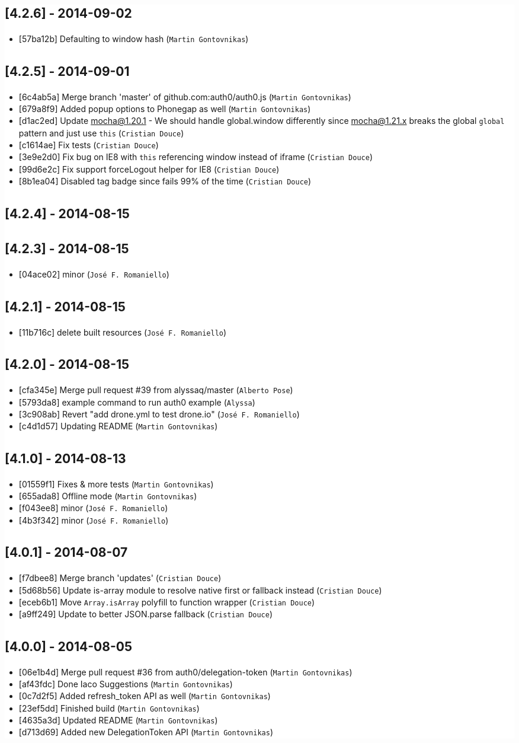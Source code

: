 ## [4.2.6] - 2014-09-02
- [57ba12b] Defaulting to window hash (`Martin Gontovnikas`)

## [4.2.5] - 2014-09-01
- [6c4ab5a] Merge branch 'master' of github.com:auth0/auth0.js (`Martin Gontovnikas`)
- [679a8f9] Added popup options to Phonegap as well (`Martin Gontovnikas`)
- [d1ac2ed] Update mocha@1.20.1 - We should handle global.window differently since mocha@1.21.x breaks the global `global` pattern and just use `this` (`Cristian Douce`)
- [c1614ae] Fix tests (`Cristian Douce`)
- [3e9e2d0] Fix bug on IE8 with `this` referencing window instead of iframe (`Cristian Douce`)
- [99d6e2c] Fix support forceLogout helper for IE8 (`Cristian Douce`)
- [8b1ea04] Disabled tag badge since fails 99% of the time (`Cristian Douce`)

## [4.2.4] - 2014-08-15

## [4.2.3] - 2014-08-15
- [04ace02] minor (`José F. Romaniello`)

## [4.2.1] - 2014-08-15
- [11b716c] delete built resources (`José F. Romaniello`)

## [4.2.0] - 2014-08-15
- [cfa345e] Merge pull request #39 from alyssaq/master (`Alberto Pose`)
- [5793da8] example command to run auth0 example (`Alyssa`)
- [3c908ab] Revert "add drone.yml to test drone.io" (`José F. Romaniello`)
- [c4d1d57] Updating README (`Martin Gontovnikas`)

## [4.1.0] - 2014-08-13
- [01559f1] Fixes & more tests (`Martin Gontovnikas`)
- [655ada8] Offline mode (`Martin Gontovnikas`)
- [f043ee8] minor (`José F. Romaniello`)
- [4b3f342] minor (`José F. Romaniello`)

## [4.0.1] - 2014-08-07
- [f7dbee8] Merge branch 'updates' (`Cristian Douce`)
- [5d68b56] Update is-array module to resolve native first or fallback instead (`Cristian Douce`)
- [eceb6b1] Move `Array.isArray` polyfill to function wrapper (`Cristian Douce`)
- [a9ff249] Update to better JSON.parse fallback (`Cristian Douce`)

## [4.0.0] - 2014-08-05
- [06e1b4d] Merge pull request #36 from auth0/delegation-token (`Martin Gontovnikas`)
- [af43fdc] Done Iaco Suggestions (`Martin Gontovnikas`)
- [0c7d2f5] Added refresh_token API as well (`Martin Gontovnikas`)
- [23ef5dd] Finished build (`Martin Gontovnikas`)
- [4635a3d] Updated README (`Martin Gontovnikas`)
- [d713d69] Added new DelegationToken API (`Martin Gontovnikas`)
